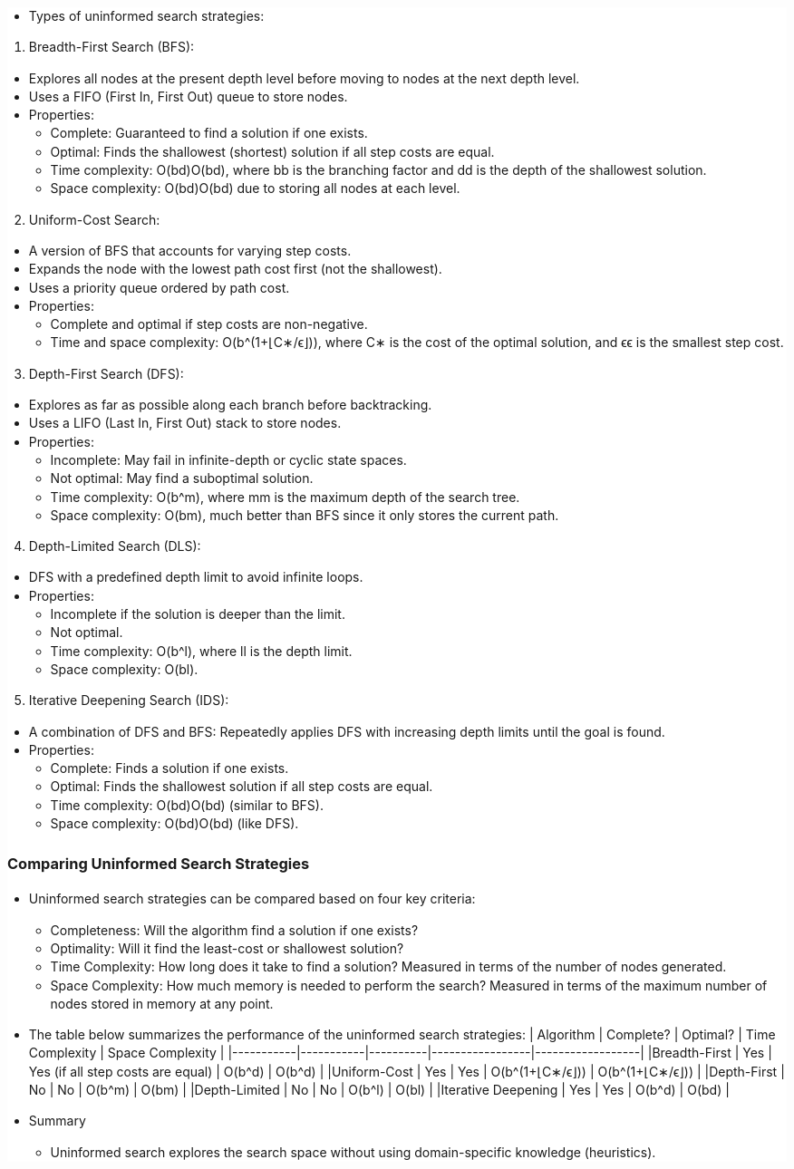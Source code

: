 - Types of uninformed search strategies:
1. Breadth-First Search (BFS):
  - Explores all nodes at the present depth level before moving to nodes at the next depth level.
  - Uses a FIFO (First In, First Out) queue to store nodes.
  - Properties:
    - Complete: Guaranteed to find a solution if one exists.
    - Optimal: Finds the shallowest (shortest) solution if all step costs are equal.
    - Time complexity: O(bd)O(bd), where bb is the branching factor and dd is the depth of the shallowest solution.
    - Space complexity: O(bd)O(bd) due to storing all nodes at each level.
2. Uniform-Cost Search:
  - A version of BFS that accounts for varying step costs.
  - Expands the node with the lowest path cost first (not the shallowest).
  - Uses a priority queue ordered by path cost.
  - Properties:
    - Complete and optimal if step costs are non-negative.
    - Time and space complexity: O(b^(1+⌊C∗/ϵ⌋)), where C∗ is the cost of the optimal solution, and ϵϵ is the smallest step cost.
3. Depth-First Search (DFS):
  - Explores as far as possible along each branch before backtracking.
  - Uses a LIFO (Last In, First Out) stack to store nodes.
  - Properties:
    - Incomplete: May fail in infinite-depth or cyclic state spaces.
    - Not optimal: May find a suboptimal solution.
    - Time complexity: O(b^m), where mm is the maximum depth of the search tree.
    - Space complexity: O(bm), much better than BFS since it only stores the current path.
4. Depth-Limited Search (DLS):
  - DFS with a predefined depth limit to avoid infinite loops.
  - Properties:
    - Incomplete if the solution is deeper than the limit.
    - Not optimal.
    - Time complexity: O(b^l), where ll is the depth limit.
    - Space complexity: O(bl).
5. Iterative Deepening Search (IDS):
  - A combination of DFS and BFS: Repeatedly applies DFS with increasing depth limits until the goal is found.
  - Properties:
    - Complete: Finds a solution if one exists.
    - Optimal: Finds the shallowest solution if all step costs are equal.
    - Time complexity: O(bd)O(bd) (similar to BFS).
    - Space complexity: O(bd)O(bd) (like DFS).
### Comparing Uninformed Search Strategies
- Uninformed search strategies can be compared based on four key criteria:
  - Completeness: Will the algorithm find a solution if one exists?
  - Optimality: Will it find the least-cost or shallowest solution?
  - Time Complexity: How long does it take to find a solution? Measured in terms of the number of nodes generated.
  - Space Complexity: How much memory is needed to perform the search? Measured in terms of the maximum number of nodes stored in memory at any point.

- The table below summarizes the performance of the uninformed search strategies:
| Algorithm | Complete? | Optimal? | Time Complexity | Space Complexity |
|-----------|-----------|----------|-----------------|------------------|
|Breadth-First | Yes | Yes (if all step costs are equal) | O(b^d) | O(b^d) |
|Uniform-Cost | Yes | Yes | O(b^(1+⌊C∗/ϵ⌋)) | O(b^(1+⌊C∗/ϵ⌋)) |
|Depth-First | No | No | O(b^m) | O(bm) |
|Depth-Limited | No | No | O(b^l) | O(bl) |
|Iterative Deepening | Yes | Yes | O(b^d) | O(bd) |
- Summary
  - Uninformed search explores the search space without using domain-specific knowledge (heuristics).